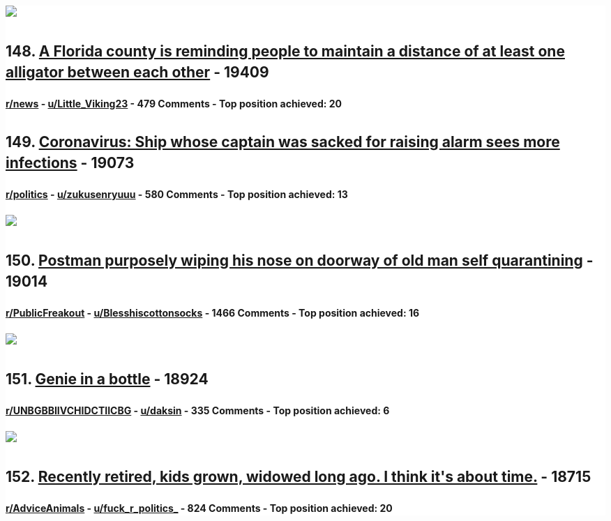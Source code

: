 <a href="https://i.imgur.com/eR1ibhV.jpg"><img src="https://b.thumbs.redditmedia.com/vtGlONYk_xdPPErNV4rrh84hGXavzQxbYhLDMKtbPzI.jpg"></img></a>

## 148. [A Florida county is reminding people to maintain a distance of at least one alligator between each other](http://reddit.com/r/news/comments/fv029c/a_florida_county_is_reminding_people_to_maintain/) - 19409
#### [r/news](http://reddit.com/r/news) - [u/Little_Viking23](http://reddit.com/u/Little_Viking23) - 479 Comments - Top position achieved: 20

## 149. [Coronavirus: Ship whose captain was sacked for raising alarm sees more infections](http://reddit.com/r/politics/comments/fuzttj/coronavirus_ship_whose_captain_was_sacked_for/) - 19073
#### [r/politics](http://reddit.com/r/politics) - [u/zukusenryuuu](http://reddit.com/u/zukusenryuuu) - 580 Comments - Top position achieved: 13

<a href="https://www.independent.co.uk/news/world/americas/coronavirus-uss-theodore-roosevelt-aircraft-carrier-captain-brett-crozier-latest-a9447651.html"><img src="https://b.thumbs.redditmedia.com/CKUkpyibuagTxOhSbDGkkuibCNHhDO6CuTxnyUrMSio.jpg"></img></a>

## 150. [Postman purposely wiping his nose on doorway of old man self quarantining](http://reddit.com/r/PublicFreakout/comments/fuxive/postman_purposely_wiping_his_nose_on_doorway_of/) - 19014
#### [r/PublicFreakout](http://reddit.com/r/PublicFreakout) - [u/Blesshiscottonsocks](http://reddit.com/u/Blesshiscottonsocks) - 1466 Comments - Top position achieved: 16

<a href="https://v.redd.it/weg973ha4uq41"><img src="https://b.thumbs.redditmedia.com/hS5ncjmg1hHTV1tmcfbpWLa89Q9oCUrjblR0YIUwfEI.jpg"></img></a>

## 151. [Genie in a bottle](http://reddit.com/r/UNBGBBIIVCHIDCTIICBG/comments/fuzokr/genie_in_a_bottle/) - 18924
#### [r/UNBGBBIIVCHIDCTIICBG](http://reddit.com/r/UNBGBBIIVCHIDCTIICBG) - [u/daksin](http://reddit.com/u/daksin) - 335 Comments - Top position achieved: 6

<a href="https://i.imgur.com/t0CjfCB.gifv"><img src="https://a.thumbs.redditmedia.com/rIbQlkvZL6O9wtqxXyVg_6gwVPG63OXczzBSEkF0s18.jpg"></img></a>

## 152. [Recently retired, kids grown, widowed long ago. I think it's about time.](http://reddit.com/r/AdviceAnimals/comments/fuxdbp/recently_retired_kids_grown_widowed_long_ago_i/) - 18715
#### [r/AdviceAnimals](http://reddit.com/r/AdviceAnimals) - [u/fuck_r_politics_](http://reddit.com/u/fuck_r_politics_) - 824 Comments - Top position achieved: 20
